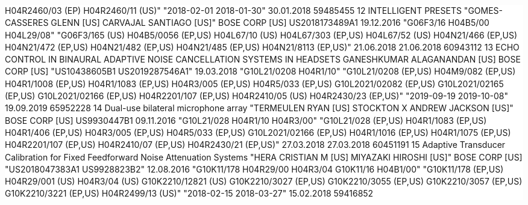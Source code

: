 H04R2460/03 (EP) 
H04R2460/11 (US)"	"2018-02-01 
2018-01-30"	30.01.2018	59485455
12	INTELLIGENT PRESETS	"GOMES-CASSERES GLENN [US] 
CARVAJAL SANTIAGO [US]"	BOSE CORP [US]	US2018173489A1	19.12.2016	"G06F3/16 
H04B5/00 
H04L29/08"	"G06F3/165 (US) 
H04B5/0056 (EP,US) 
H04L67/10 (US) 
H04L67/303 (EP,US) 
H04L67/52 (US) 
H04N21/466 (EP,US) 
H04N21/472 (EP,US) 
H04N21/482 (EP,US) 
H04N21/485 (EP,US) 
H04N21/8113 (EP,US)"	21.06.2018	21.06.2018	60943112
13	ECHO CONTROL IN BINAURAL ADAPTIVE NOISE CANCELLATION SYSTEMS IN HEADSETS	GANESHKUMAR ALAGANANDAN [US]	BOSE CORP [US]	"US10438605B1 
US2019287546A1"	19.03.2018	"G10L21/0208 
H04R1/10"	"G10L21/0208 (EP,US) 
H04M9/082 (EP,US) 
H04R1/1008 (EP,US) 
H04R1/1083 (EP,US) 
H04R3/005 (EP,US) 
H04R5/033 (EP,US) 
G10L2021/02082 (EP,US) 
G10L2021/02165 (EP,US) 
G10L2021/02166 (EP,US) 
H04R2201/107 (EP,US) 
H04R2410/05 (US) 
H04R2430/23 (EP,US)"	"2019-09-19 
2019-10-08"	19.09.2019	65952228
14	Dual-use bilateral microphone array	"TERMEULEN RYAN [US] 
STOCKTON X ANDREW JACKSON [US]"	BOSE CORP [US]	US9930447B1	09.11.2016	"G10L21/028 
H04R1/10 
H04R3/00"	"G10L21/028 (EP,US) 
H04R1/1083 (EP,US) 
H04R1/406 (EP,US) 
H04R3/005 (EP,US) 
H04R5/033 (EP,US) 
G10L2021/02166 (EP,US) 
H04R1/1016 (EP,US) 
H04R1/1075 (EP,US) 
H04R2201/107 (EP,US) 
H04R2410/07 (EP,US) 
H04R2430/21 (EP,US)"	27.03.2018	27.03.2018	60451191
15	Adaptive Transducer Calibration for Fixed Feedforward Noise Attenuation Systems	"HERA CRISTIAN M [US] 
MIYAZAKI HIROSHI [US]"	BOSE CORP [US]	"US2018047383A1 
US9928823B2"	12.08.2016	"G10K11/178 
H04R29/00 
H04R3/04 
G10K11/16 
H04B1/00"	"G10K11/178 (EP,US) 
H04R29/001 (US) 
H04R3/04 (US) 
G10K2210/12821 (US) 
G10K2210/3027 (EP,US) 
G10K2210/3055 (EP,US) 
G10K2210/3057 (EP,US) 
G10K2210/3221 (EP,US) 
H04R2499/13 (US)"	"2018-02-15 
2018-03-27"	15.02.2018	59416852
